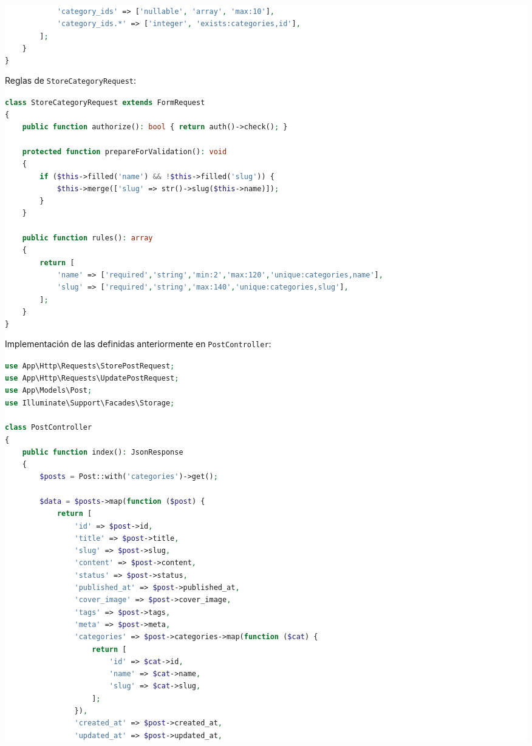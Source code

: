   ```php
              'category_ids' => ['nullable', 'array', 'max:10'],
              'category_ids.*' => ['integer', 'exists:categories,id'],
          ];
      }
  }
  ```
  
  Reglas de `StoreCategoryRequest`:
  
  ```php
  class StoreCategoryRequest extends FormRequest
  {
      public function authorize(): bool { return auth()->check(); }
  
      protected function prepareForValidation(): void
      {
          if ($this->filled('name') && !$this->filled('slug')) {
              $this->merge(['slug' => str()->slug($this->name)]);
          }
      }
  
      public function rules(): array
      {
          return [
              'name' => ['required','string','min:2','max:120','unique:categories,name'],
              'slug' => ['required','string','max:140','unique:categories,slug'],
          ];
      }
  }
  ```
  
  Implementación de las definidas anteriormente en `PostController`:
  
  ```php
  use App\Http\Requests\StorePostRequest;
  use App\Http\Requests\UpdatePostRequest;
  use App\Models\Post;
  use Illuminate\Support\Facades\Storage;
  
  class PostController
  {
      public function index(): JsonResponse
      {
          $posts = Post::with('categories')->get();
  
          $data = $posts->map(function ($post) {
              return [
                  'id' => $post->id,
                  'title' => $post->title,
                  'slug' => $post->slug,
                  'content' => $post->content,
                  'status' => $post->status,
                  'published_at' => $post->published_at,
                  'cover_image' => $post->cover_image,
                  'tags' => $post->tags,
                  'meta' => $post->meta,
                  'categories' => $post->categories->map(function ($cat) {
                      return [
                          'id' => $cat->id,
                          'name' => $cat->name,
                          'slug' => $cat->slug,
                      ];
                  }),
                  'created_at' => $post->created_at,
                  'updated_at' => $post->updated_at,
  ```
